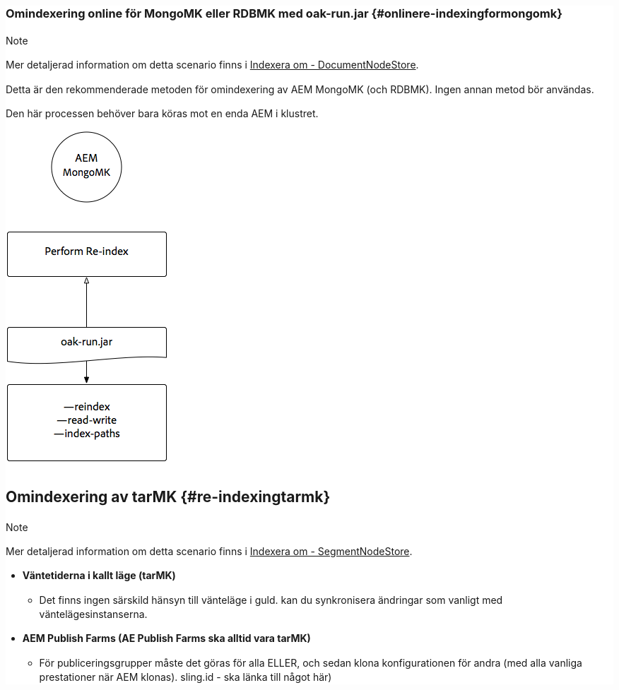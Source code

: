 ### Omindexering online för MongoMK eller RDBMK med oak-run.jar {#onlinere-indexingformongomk}

>[!NOTE]
>
>Mer detaljerad information om detta scenario finns i [Indexera om - DocumentNodeStore](/help/sites-deploying/oak-run-indexing-usecases.md#reindexdocumentnodestore).

Detta är den rekommenderade metoden för omindexering av AEM MongoMK (och RDBMK). Ingen annan metod bör användas.

Den här processen behöver bara köras mot en enda AEM i klustret.

![Omindexering online för MongoMK eller RDBMK med oak-run.jar](assets/5.png)

## Omindexering av tarMK {#re-indexingtarmk}

>[!NOTE]
>
>Mer detaljerad information om detta scenario finns i [Indexera om - SegmentNodeStore](/help/sites-deploying/oak-run-indexing-usecases.md#reindexsegmentnodestore).

* **Väntetiderna i kallt läge (tarMK)**

   * Det finns ingen särskild hänsyn till vänteläge i guld. kan du synkronisera ändringar som vanligt med väntelägesinstanserna.

* **AEM Publish Farms (AE Publish Farms ska alltid vara tarMK)**

   * För publiceringsgrupper måste det göras för alla ELLER, och sedan klona konfigurationen för andra (med alla vanliga prestationer när AEM klonas). sling.id - ska länka till något här)
